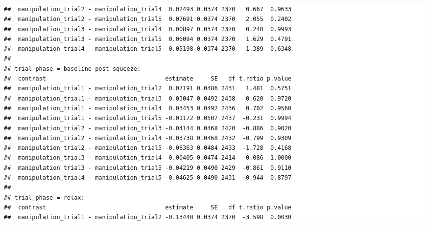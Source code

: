    ##  manipulation_trial2 - manipulation_trial4  0.02493 0.0374 2370   0.667  0.9633
    ##  manipulation_trial2 - manipulation_trial5  0.07691 0.0374 2370   2.055  0.2402
    ##  manipulation_trial3 - manipulation_trial4  0.00897 0.0374 2370   0.240  0.9993
    ##  manipulation_trial3 - manipulation_trial5  0.06094 0.0374 2370   1.629  0.4791
    ##  manipulation_trial4 - manipulation_trial5  0.05198 0.0374 2370   1.389  0.6348
    ## 
    ## trial_phase = baseline_post_squeeze:
    ##  contrast                                  estimate     SE   df t.ratio p.value
    ##  manipulation_trial1 - manipulation_trial2  0.07191 0.0486 2431   1.481  0.5751
    ##  manipulation_trial1 - manipulation_trial3  0.03047 0.0492 2438   0.620  0.9720
    ##  manipulation_trial1 - manipulation_trial4  0.03453 0.0492 2436   0.702  0.9560
    ##  manipulation_trial1 - manipulation_trial5 -0.01172 0.0507 2437  -0.231  0.9994
    ##  manipulation_trial2 - manipulation_trial3 -0.04144 0.0468 2420  -0.886  0.9020
    ##  manipulation_trial2 - manipulation_trial4 -0.03738 0.0468 2432  -0.799  0.9309
    ##  manipulation_trial2 - manipulation_trial5 -0.08363 0.0484 2433  -1.728  0.4168
    ##  manipulation_trial3 - manipulation_trial4  0.00405 0.0474 2414   0.086  1.0000
    ##  manipulation_trial3 - manipulation_trial5 -0.04219 0.0490 2429  -0.861  0.9110
    ##  manipulation_trial4 - manipulation_trial5 -0.04625 0.0490 2431  -0.944  0.8797
    ## 
    ## trial_phase = relax:
    ##  contrast                                  estimate     SE   df t.ratio p.value
    ##  manipulation_trial1 - manipulation_trial2 -0.13440 0.0374 2370  -3.598  0.0030